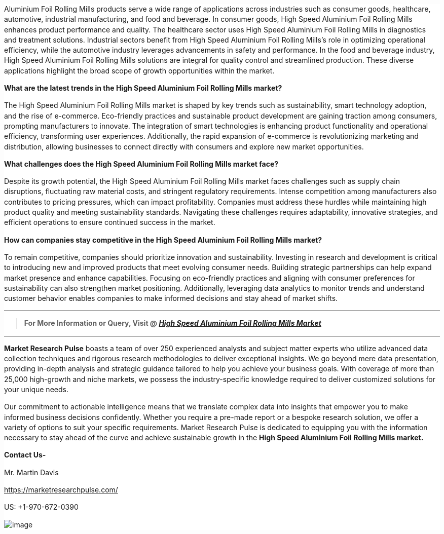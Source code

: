 Aluminium Foil Rolling Mills products serve a wide range of applications across industries such as consumer goods, healthcare, automotive, industrial manufacturing, and food and beverage. In consumer goods, High Speed Aluminium Foil Rolling Mills enhances product performance and quality. The healthcare sector uses High Speed Aluminium Foil Rolling Mills in diagnostics and treatment solutions. Industrial sectors benefit from High Speed Aluminium Foil Rolling Mills&rsquo;s role in optimizing operational efficiency, while the automotive industry leverages advancements in safety and performance. In the food and beverage industry, High Speed Aluminium Foil Rolling Mills solutions are integral for quality control and streamlined production. These diverse applications highlight the broad scope of growth opportunities within the market.</p><p><strong>What are the latest trends in the High Speed Aluminium Foil Rolling Mills market?</strong></p><p>The High Speed Aluminium Foil Rolling Mills market is shaped by key trends such as sustainability, smart technology adoption, and the rise of e-commerce. Eco-friendly practices and sustainable product development are gaining traction among consumers, prompting manufacturers to innovate. The integration of smart technologies is enhancing product functionality and operational efficiency, transforming user experiences. Additionally, the rapid expansion of e-commerce is revolutionizing marketing and distribution, allowing businesses to connect directly with consumers and explore new market opportunities.</p><p><strong>What challenges does the High Speed Aluminium Foil Rolling Mills market face?</strong></p><p>Despite its growth potential, the High Speed Aluminium Foil Rolling Mills market faces challenges such as supply chain disruptions, fluctuating raw material costs, and stringent regulatory requirements. Intense competition among manufacturers also contributes to pricing pressures, which can impact profitability. Companies must address these hurdles while maintaining high product quality and meeting sustainability standards. Navigating these challenges requires adaptability, innovative strategies, and efficient operations to ensure continued success in the market.</p><p><strong>How can companies stay competitive in the High Speed Aluminium Foil Rolling Mills market?</strong></p><p>To remain competitive, companies should prioritize innovation and sustainability. Investing in research and development is critical to introducing new and improved products that meet evolving consumer needs. Building strategic partnerships can help expand market presence and enhance capabilities. Focusing on eco-friendly practices and aligning with consumer preferences for sustainability can also strengthen market positioning. Additionally, leveraging data analytics to monitor trends and understand customer behavior enables companies to make informed decisions and stay ahead of market shifts.</p><hr /><blockquote><p><strong>For More Information or Query, Visit @&nbsp;<em><a href="https://marketresearchpulse.com/report/34794/high-speed-aluminium-foil-rolling-mills-market?utm_source=Linkedin&utm_medium=030">High Speed Aluminium Foil Rolling Mills Market</a></em></strong></p></blockquote><hr /><p><strong>Market Research Pulse</strong> boasts a team of over 250 experienced analysts and subject matter experts who utilize advanced data collection techniques and rigorous research methodologies to deliver exceptional insights. We go beyond mere data presentation, providing in-depth analysis and strategic guidance tailored to help you achieve your business goals. With coverage of more than 25,000 high-growth and niche markets, we possess the industry-specific knowledge required to deliver customized solutions for your unique needs.</p><p>Our commitment to actionable intelligence means that we translate complex data into insights that empower you to make informed business decisions confidently. Whether you require a pre-made report or a bespoke research solution, we offer a variety of options to suit your specific requirements. Market Research Pulse is dedicated to equipping you with the information necessary to stay ahead of the curve and achieve sustainable growth in the <strong>High Speed Aluminium Foil Rolling Mills market.</strong></p><p><strong>Contact Us-</strong></p><p>Mr. Martin Davis</p><p>https://marketresearchpulse.com/</p><p>US: +1-970-672-0390</p>
![image](https://github.com/user-attachments/assets/5af38e58-5b0e-422b-823c-f26c0a8f66ae)
